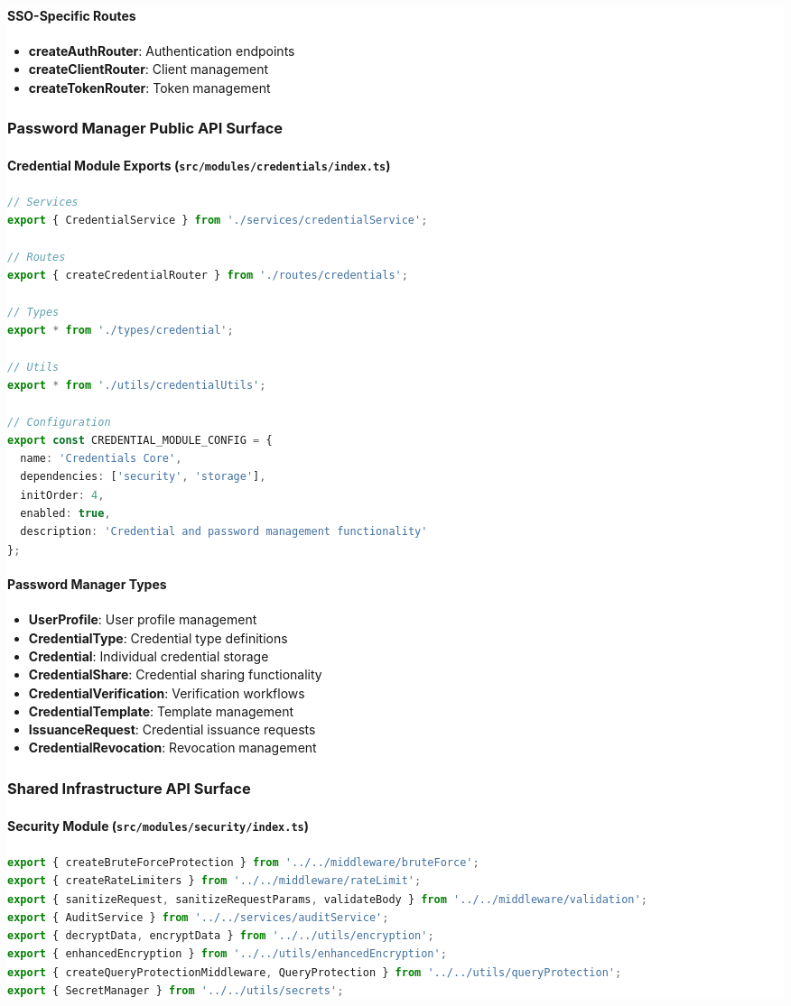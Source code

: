 #### SSO-Specific Routes
- **createAuthRouter**: Authentication endpoints
- **createClientRouter**: Client management
- **createTokenRouter**: Token management

### Password Manager Public API Surface

#### Credential Module Exports (`src/modules/credentials/index.ts`)
```typescript
// Services
export { CredentialService } from './services/credentialService';

// Routes
export { createCredentialRouter } from './routes/credentials';

// Types
export * from './types/credential';

// Utils
export * from './utils/credentialUtils';

// Configuration
export const CREDENTIAL_MODULE_CONFIG = {
  name: 'Credentials Core',
  dependencies: ['security', 'storage'],
  initOrder: 4,
  enabled: true,
  description: 'Credential and password management functionality'
};
```

#### Password Manager Types
- **UserProfile**: User profile management
- **CredentialType**: Credential type definitions
- **Credential**: Individual credential storage
- **CredentialShare**: Credential sharing functionality
- **CredentialVerification**: Verification workflows
- **CredentialTemplate**: Template management
- **IssuanceRequest**: Credential issuance requests
- **CredentialRevocation**: Revocation management

### Shared Infrastructure API Surface

#### Security Module (`src/modules/security/index.ts`)
```typescript
export { createBruteForceProtection } from '../../middleware/bruteForce';
export { createRateLimiters } from '../../middleware/rateLimit';
export { sanitizeRequest, sanitizeRequestParams, validateBody } from '../../middleware/validation';
export { AuditService } from '../../services/auditService';
export { decryptData, encryptData } from '../../utils/encryption';
export { enhancedEncryption } from '../../utils/enhancedEncryption';
export { createQueryProtectionMiddleware, QueryProtection } from '../../utils/queryProtection';
export { SecretManager } from '../../utils/secrets';
```
